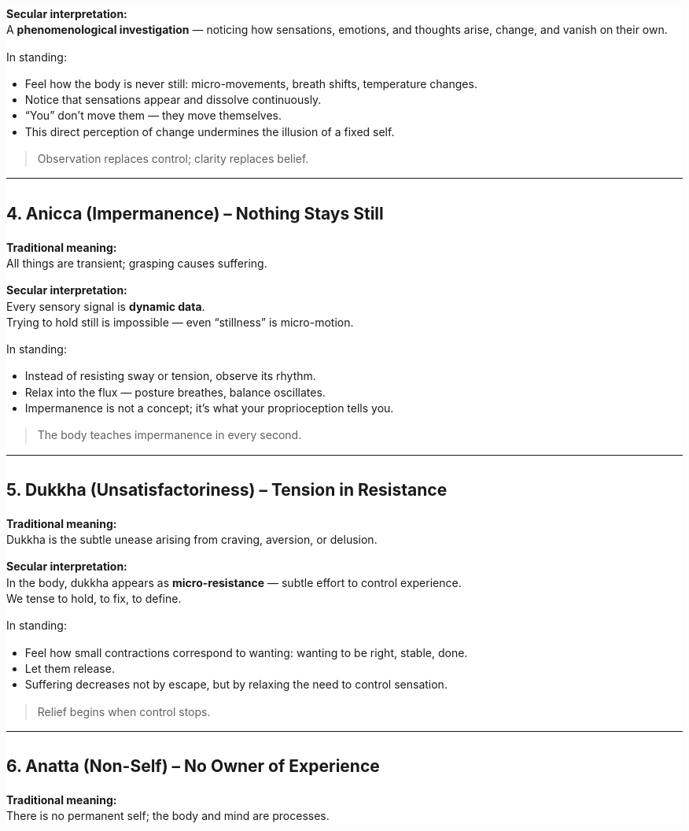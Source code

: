 **Secular interpretation:**  
A **phenomenological investigation** — noticing how sensations, emotions, and thoughts arise, change, and vanish on their own.

In standing:
- Feel how the body is never still: micro-movements, breath shifts, temperature changes.  
- Notice that sensations appear and dissolve continuously.  
- “You” don’t move them — they move themselves.  
- This direct perception of change undermines the illusion of a fixed self.

> Observation replaces control; clarity replaces belief.

---

## 4. Anicca (Impermanence) – Nothing Stays Still

**Traditional meaning:**  
All things are transient; grasping causes suffering.

**Secular interpretation:**  
Every sensory signal is **dynamic data**.  
Trying to hold still is impossible — even “stillness” is micro-motion.

In standing:
- Instead of resisting sway or tension, observe its rhythm.  
- Relax into the flux — posture breathes, balance oscillates.  
- Impermanence is not a concept; it’s what your proprioception tells you.

> The body teaches impermanence in every second.

---

## 5. Dukkha (Unsatisfactoriness) – Tension in Resistance

**Traditional meaning:**  
Dukkha is the subtle unease arising from craving, aversion, or delusion.

**Secular interpretation:**  
In the body, dukkha appears as **micro-resistance** — subtle effort to control experience.  
We tense to hold, to fix, to define.

In standing:
- Feel how small contractions correspond to wanting: wanting to be right, stable, done.  
- Let them release.  
- Suffering decreases not by escape, but by relaxing the need to control sensation.

> Relief begins when control stops.

---

## 6. Anatta (Non-Self) – No Owner of Experience

**Traditional meaning:**  
There is no permanent self; the body and mind are processes.
